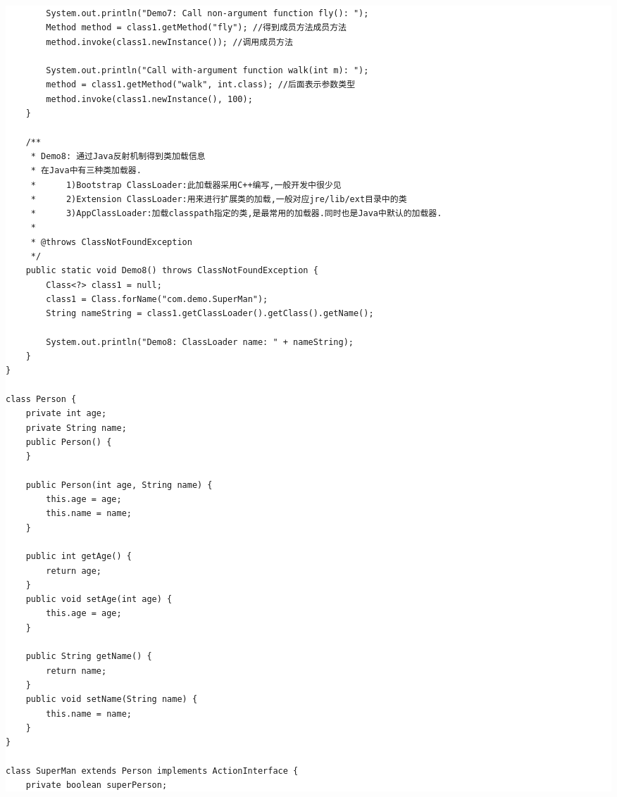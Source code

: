 			System.out.println("Demo7: Call non-argument function fly(): ");
			Method method = class1.getMethod("fly"); //得到成员方法成员方法
			method.invoke(class1.newInstance()); //调用成员方法

			System.out.println("Call with-argument function walk(int m): ");
			method = class1.getMethod("walk", int.class); //后面表示参数类型
			method.invoke(class1.newInstance(), 100);
		}

		/**
		 * Demo8: 通过Java反射机制得到类加载信息
		 * 在Java中有三种类加载器.
		 *		1)Bootstrap ClassLoader:此加载器采用C++编写,一般开发中很少见
		 *		2)Extension ClassLoader:用来进行扩展类的加载,一般对应jre/lib/ext目录中的类
		 *		3)AppClassLoader:加载classpath指定的类,是最常用的加载器.同时也是Java中默认的加载器.
		 *
		 * @throws ClassNotFoundException
		 */
		public static void Demo8() throws ClassNotFoundException {
			Class<?> class1 = null;
			class1 = Class.forName("com.demo.SuperMan");
			String nameString = class1.getClassLoader().getClass().getName();

			System.out.println("Demo8: ClassLoader name: " + nameString);
		}
	}	

	class Person {
		private int age;
		private String name;
		public Person() {
		}

		public Person(int age, String name) {
			this.age = age;
			this.name = name;
		}

		public int getAge() {
			return age;
		}
		public void setAge(int age) {
			this.age = age;
		}

		public String getName() {
			return name;
		}
		public void setName(String name) {
			this.name = name;
		}
	}

	class SuperMan extends Person implements ActionInterface {
		private boolean superPerson;

